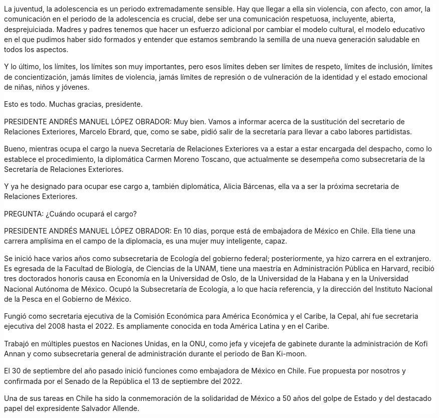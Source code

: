 La juventud, la adolescencia es un periodo extremadamente sensible. Hay que
llegar a ella sin violencia, con afecto, con amor, la comunicación en el
periodo de la adolescencia es crucial, debe ser una comunicación respetuosa,
incluyente, abierta, desprejuiciada. Madres y padres tenemos que hacer un
esfuerzo adicional por cambiar el modelo cultural, el modelo educativo en el
que pudimos haber sido formados y entender que estamos sembrando la semilla de
una nueva generación saludable en todos los aspectos.

Y lo último, los límites, los límites son muy importantes, pero esos límites
deben ser límites de respeto, límites de inclusión, límites de
concientización, jamás límites de violencia, jamás límites de represión o de
vulneración de la identidad y el estado emocional de niñas, niños y jóvenes.

Esto es todo. Muchas gracias, presidente.

PRESIDENTE ANDRÉS MANUEL LÓPEZ OBRADOR: Muy bien. Vamos a informar acerca de
la sustitución del secretario de Relaciones Exteriores, Marcelo Ebrard, que,
como se sabe, pidió salir de la secretaría para llevar a cabo labores
partidistas.

Bueno, mientras ocupa el cargo la nueva Secretaría de Relaciones Exteriores va
a estar a estar encargada del despacho, como lo establece el procedimiento, la
diplomática Carmen Moreno Toscano, que actualmente se desempeña como
subsecretaria de la Secretaría de Relaciones Exteriores.

Y ya he designado para ocupar ese cargo a, también diplomática, Alicia
Bárcenas, ella va a ser la próxima secretaria de Relaciones Exteriores.

PREGUNTA: ¿Cuándo ocupará el cargo?

PRESIDENTE ANDRÉS MANUEL LÓPEZ OBRADOR: En 10 días, porque está de embajadora
de México en Chile. Ella tiene una carrera amplísima en el campo de la
diplomacia, es una mujer muy inteligente, capaz.

Se inició hace varios años como subsecretaria de Ecología del gobierno
federal; posteriormente, ya hizo carrera en el extranjero. Es egresada de la
Facultad de Biología, de Ciencias de la UNAM, tiene una maestría en
Administración Pública en Harvard, recibió tres doctorados honoris causa en
Economía en la Universidad de Oslo, de la Universidad de la Habana y en la
Universidad Nacional Autónoma de México. Ocupó la Subsecretaría de Ecología, a
lo que hacía referencia, y la dirección del Instituto Nacional de la Pesca en
el Gobierno de México.

Fungió como secretaria ejecutiva de la Comisión Económica para América
Económica y el Caribe, la Cepal, ahí fue secretaria ejecutiva del 2008 hasta
el 2022. Es ampliamente conocida en toda América Latina y en el Caribe.

Trabajó en múltiples puestos en Naciones Unidas, en la ONU, como jefa y
vicejefa de gabinete durante la administración de Kofi Annan y como
subsecretaria general de administración durante el periodo de Ban Ki-moon.

El 30 de septiembre del año pasado inició funciones como embajadora de México
en Chile. Fue propuesta por nosotros y confirmada por el Senado de la
República el 13 de septiembre del 2022.

Una de sus tareas en Chile ha sido la conmemoración de la solidaridad de
México a 50 años del golpe de Estado y del destacado papel del expresidente
Salvador Allende.
